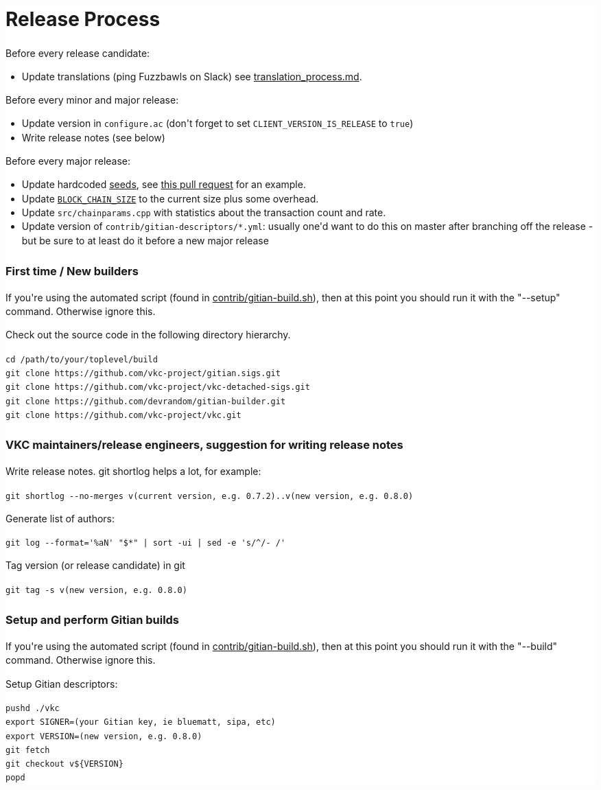 Release Process
====================

Before every release candidate:

* Update translations (ping Fuzzbawls on Slack) see [translation_process.md](https://github.com/VKC-Core/VKC/blob/master/doc/translation_process.md#synchronising-translations).

Before every minor and major release:

* Update version in `configure.ac` (don't forget to set `CLIENT_VERSION_IS_RELEASE` to `true`)
* Write release notes (see below)

Before every major release:

* Update hardcoded [seeds](/contrib/seeds/README.md), see [this pull request](https://github.com/bitcoin/bitcoin/pull/7415) for an example.
* Update [`BLOCK_CHAIN_SIZE`](/src/qt/intro.cpp) to the current size plus some overhead.
* Update `src/chainparams.cpp` with statistics about the transaction count and rate.
* Update version of `contrib/gitian-descriptors/*.yml`: usually one'd want to do this on master after branching off the release - but be sure to at least do it before a new major release

### First time / New builders

If you're using the automated script (found in [contrib/gitian-build.sh](/contrib/gitian-build.sh)), then at this point you should run it with the "--setup" command. Otherwise ignore this.

Check out the source code in the following directory hierarchy.

    cd /path/to/your/toplevel/build
    git clone https://github.com/vkc-project/gitian.sigs.git
    git clone https://github.com/vkc-project/vkc-detached-sigs.git
    git clone https://github.com/devrandom/gitian-builder.git
    git clone https://github.com/vkc-project/vkc.git

### VKC maintainers/release engineers, suggestion for writing release notes

Write release notes. git shortlog helps a lot, for example:

    git shortlog --no-merges v(current version, e.g. 0.7.2)..v(new version, e.g. 0.8.0)


Generate list of authors:

    git log --format='%aN' "$*" | sort -ui | sed -e 's/^/- /'

Tag version (or release candidate) in git

    git tag -s v(new version, e.g. 0.8.0)

### Setup and perform Gitian builds

If you're using the automated script (found in [contrib/gitian-build.sh](/contrib/gitian-build.sh)), then at this point you should run it with the "--build" command. Otherwise ignore this.

Setup Gitian descriptors:

    pushd ./vkc
    export SIGNER=(your Gitian key, ie bluematt, sipa, etc)
    export VERSION=(new version, e.g. 0.8.0)
    git fetch
    git checkout v${VERSION}
    popd
